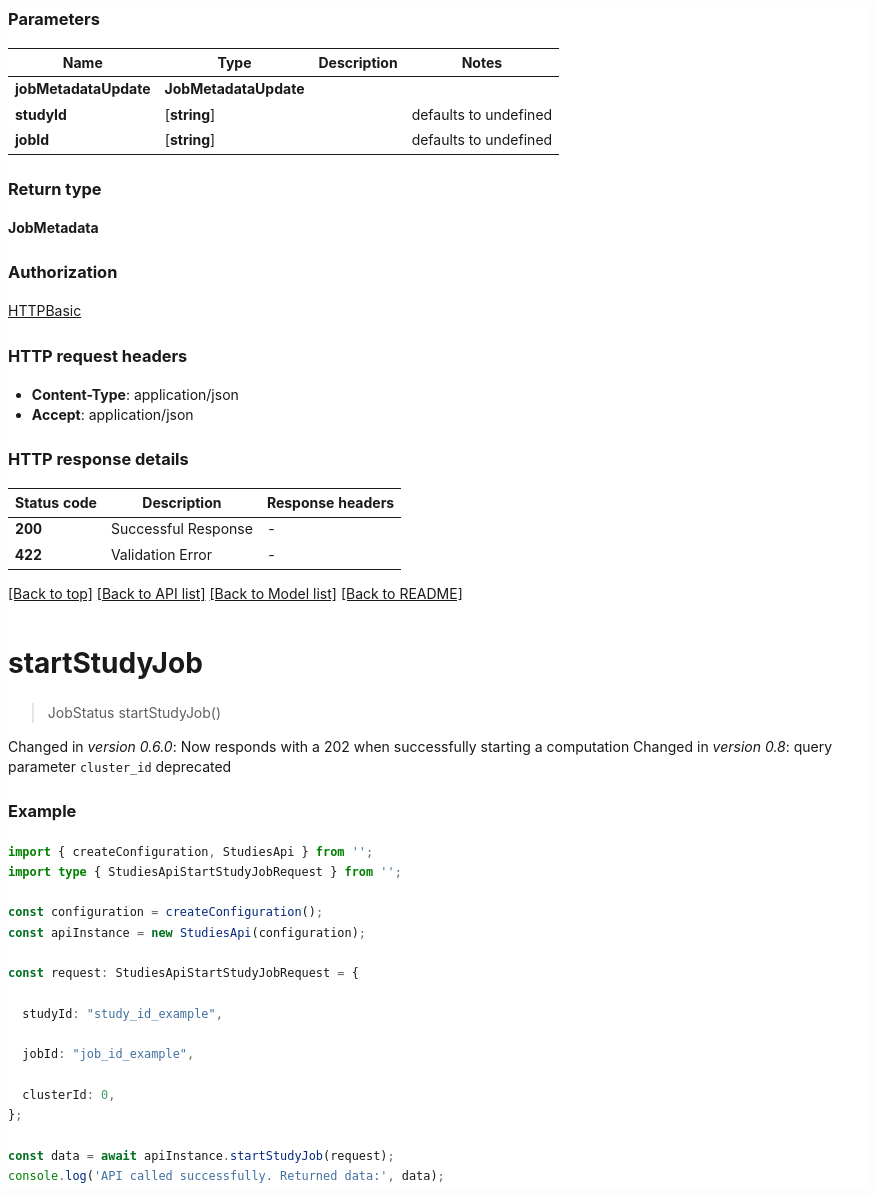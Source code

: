 
### Parameters

Name | Type | Description  | Notes
------------- | ------------- | ------------- | -------------
 **jobMetadataUpdate** | **JobMetadataUpdate**|  |
 **studyId** | [**string**] |  | defaults to undefined
 **jobId** | [**string**] |  | defaults to undefined


### Return type

**JobMetadata**

### Authorization

[HTTPBasic](README.md#HTTPBasic)

### HTTP request headers

 - **Content-Type**: application/json
 - **Accept**: application/json


### HTTP response details
| Status code | Description | Response headers |
|-------------|-------------|------------------|
**200** | Successful Response |  -  |
**422** | Validation Error |  -  |

[[Back to top]](#) [[Back to API list]](README.md#documentation-for-api-endpoints) [[Back to Model list]](README.md#documentation-for-models) [[Back to README]](README.md)

# **startStudyJob**
> JobStatus startStudyJob()

Changed in *version 0.6.0*: Now responds with a 202 when successfully starting a computation Changed in *version 0.8*: query parameter `cluster_id` deprecated

### Example


```typescript
import { createConfiguration, StudiesApi } from '';
import type { StudiesApiStartStudyJobRequest } from '';

const configuration = createConfiguration();
const apiInstance = new StudiesApi(configuration);

const request: StudiesApiStartStudyJobRequest = {
  
  studyId: "study_id_example",
  
  jobId: "job_id_example",
  
  clusterId: 0,
};

const data = await apiInstance.startStudyJob(request);
console.log('API called successfully. Returned data:', data);
```
